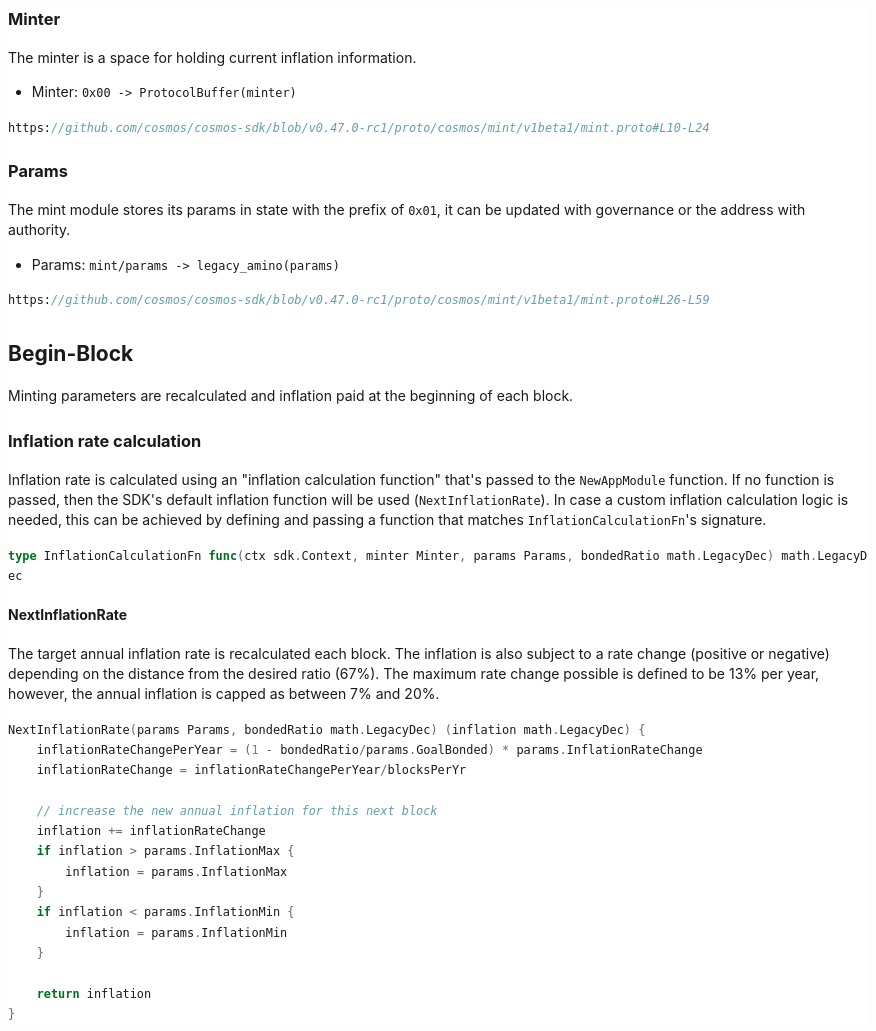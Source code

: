 ### Minter

The minter is a space for holding current inflation information.

* Minter: `0x00 -> ProtocolBuffer(minter)`

```protobuf
https://github.com/cosmos/cosmos-sdk/blob/v0.47.0-rc1/proto/cosmos/mint/v1beta1/mint.proto#L10-L24
```

### Params

The mint module stores its params in state with the prefix of `0x01`, it can be updated with governance or the address with authority.

* Params: `mint/params -> legacy_amino(params)`

```protobuf
https://github.com/cosmos/cosmos-sdk/blob/v0.47.0-rc1/proto/cosmos/mint/v1beta1/mint.proto#L26-L59
```

## Begin-Block

Minting parameters are recalculated and inflation paid at the beginning of each block.

### Inflation rate calculation

Inflation rate is calculated using an "inflation calculation function" that's passed to the `NewAppModule` function. If no function is passed, then the SDK's default inflation function will be used (`NextInflationRate`). In case a custom inflation calculation logic is needed, this can be achieved by defining and passing a function that matches `InflationCalculationFn`'s signature.

```go
type InflationCalculationFn func(ctx sdk.Context, minter Minter, params Params, bondedRatio math.LegacyDec) math.LegacyDec
```

#### NextInflationRate

The target annual inflation rate is recalculated each block. The inflation is also subject to a rate change (positive or negative) depending on the distance from the desired ratio (67%). The maximum rate change possible is defined to be 13% per year, however, the annual inflation is capped as between 7% and 20%.

```go
NextInflationRate(params Params, bondedRatio math.LegacyDec) (inflation math.LegacyDec) {
	inflationRateChangePerYear = (1 - bondedRatio/params.GoalBonded) * params.InflationRateChange
	inflationRateChange = inflationRateChangePerYear/blocksPerYr

	// increase the new annual inflation for this next block
	inflation += inflationRateChange
	if inflation > params.InflationMax {
		inflation = params.InflationMax
	}
	if inflation < params.InflationMin {
		inflation = params.InflationMin
	}

	return inflation
}
```
